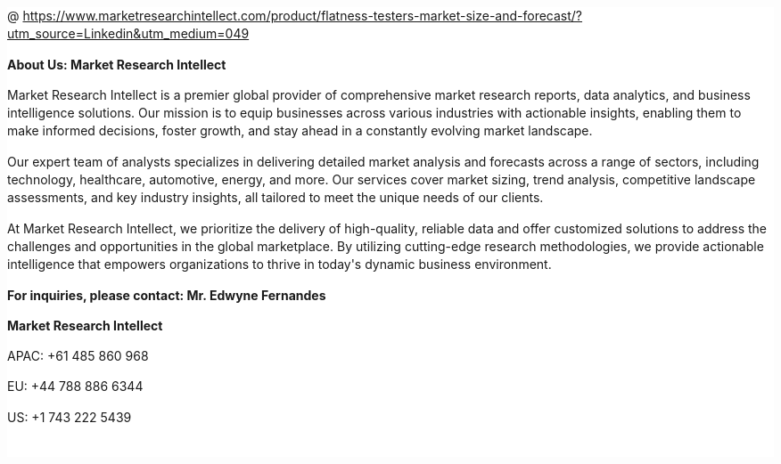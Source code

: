 @</strong>&nbsp;<a href="https://www.marketresearchintellect.com/product/flatness-testers-market-size-and-forecast/?utm_source=Linkedin&utm_medium=049">https://www.marketresearchintellect.com/product/flatness-testers-market-size-and-forecast/?utm_source=Linkedin&utm_medium=049</a></span></p><p><strong>About Us: Market Research Intellect</strong></p><p>Market Research Intellect is a premier global provider of comprehensive market research reports, data analytics, and business intelligence solutions. Our mission is to equip businesses across various industries with actionable insights, enabling them to make informed decisions, foster growth, and stay ahead in a constantly evolving market landscape.</p><p>Our expert team of analysts specializes in delivering detailed market analysis and forecasts across a range of sectors, including technology, healthcare, automotive, energy, and more. Our services cover market sizing, trend analysis, competitive landscape assessments, and key industry insights, all tailored to meet the unique needs of our clients.</p><p>At Market Research Intellect, we prioritize the delivery of high-quality, reliable data and offer customized solutions to address the challenges and opportunities in the global marketplace. By utilizing cutting-edge research methodologies, we provide actionable intelligence that empowers organizations to thrive in today's dynamic business environment.</p><p><strong>For inquiries, please contact: Mr. Edwyne Fernandes</strong></p><p><strong>Market Research Intellect</strong></p><p>APAC: +61 485 860 968</p><p>EU: +44 788 886 6344</p><p>US: +1 743 222 5439</p></div><div class="article-main__content" data-test-id="publishing-text-block">&nbsp;</div>

